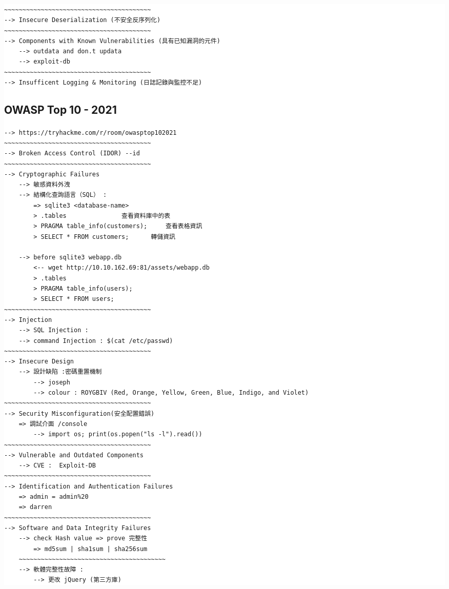 	~~~~~~~~~~~~~~~~~~~~~~~~~~~~~~~~~~~~~~~~		
	--> Insecure Deserialization (不安全反序列化)
	~~~~~~~~~~~~~~~~~~~~~~~~~~~~~~~~~~~~~~~~
	--> Components with Known Vulnerabilities (具有已知漏洞的元件)
		--> outdata and don.t updata
		--> exploit-db
	~~~~~~~~~~~~~~~~~~~~~~~~~~~~~~~~~~~~~~~~	
	--> Insufficent Logging & Monitoring (日誌記錄與監控不足)
## OWASP Top 10 - 2021
	--> https://tryhackme.com/r/room/owasptop102021
	~~~~~~~~~~~~~~~~~~~~~~~~~~~~~~~~~~~~~~~~
	--> Broken Access Control (IDOR) --id
	~~~~~~~~~~~~~~~~~~~~~~~~~~~~~~~~~~~~~~~~
	--> Cryptographic Failures
		--> 敏感資料外洩
		--> 結構化查詢語言（SQL） : 
			=> sqlite3 <database-name>
			> .tables				查看資料庫中的表
			> PRAGMA table_info(customers);		查看表格資訊
			> SELECT * FROM customers; 		轉儲資訊
			
		--> before sqlite3 webapp.db
			<-- wget http://10.10.162.69:81/assets/webapp.db
			> .tables
			> PRAGMA table_info(users);
			> SELECT * FROM users; 
	~~~~~~~~~~~~~~~~~~~~~~~~~~~~~~~~~~~~~~~~
	--> Injection
		--> SQL Injection :
		--> command Injection : $(cat /etc/passwd)
	~~~~~~~~~~~~~~~~~~~~~~~~~~~~~~~~~~~~~~~~
	--> Insecure Design 
		--> 設計缺陷 :密碼重置機制
			--> joseph 
			--> colour : ROYGBIV (Red, Orange, Yellow, Green, Blue, Indigo, and Violet)
	~~~~~~~~~~~~~~~~~~~~~~~~~~~~~~~~~~~~~~~~
	--> Security Misconfiguration(安全配置錯誤)
		=> 調試介面 /console
			--> import os; print(os.popen("ls -l").read())
	~~~~~~~~~~~~~~~~~~~~~~~~~~~~~~~~~~~~~~~~
	--> Vulnerable and Outdated Components
		--> CVE :  Exploit-DB 
	~~~~~~~~~~~~~~~~~~~~~~~~~~~~~~~~~~~~~~~~
	--> Identification and Authentication Failures
		=> admin = admin%20
		=> darren
	~~~~~~~~~~~~~~~~~~~~~~~~~~~~~~~~~~~~~~~~
	--> Software and Data Integrity Failures
		--> check Hash value => prove 完整性
			=> md5sum | sha1sum | sha256sum
		~~~~~~~~~~~~~~~~~~~~~~~~~~~~~~~~~~~~~~~~	
		--> 軟體完整性故障 : 
			--> 更改 jQuery (第三方庫)
			
